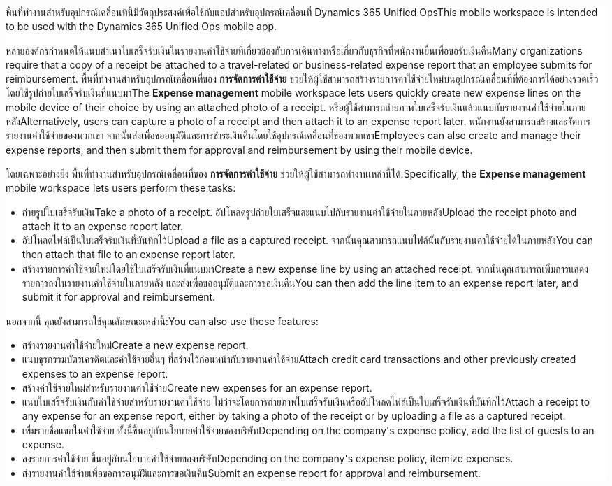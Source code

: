 <span data-ttu-id="e15a3-109">พื้นที่ทำงานสำหรับอุปกรณ์เคลื่อนที่นี้มีวัตถุประสงค์เพื่อใช้กับแอปสำหรับอุปกรณ์เคลื่อนที่ Dynamics 365 Unified Ops</span><span class="sxs-lookup"><span data-stu-id="e15a3-109">This mobile workspace is intended to be used with the Dynamics 365 Unified Ops mobile app.</span></span>

<span data-ttu-id="e15a3-110">หลายองค์กรกำหนดให้แนบสำเนาใบเสร็จรับเงินในรายงานค่าใช้จ่ายที่เกี่ยวข้องกับการเดินทางหรือเกี่ยวกับธุรกิจที่พนักงานยื่นเพื่อขอรับเงินคืน</span><span class="sxs-lookup"><span data-stu-id="e15a3-110">Many organizations require that a copy of a receipt be attached to a travel-related or business-related expense report that an employee submits for reimbursement.</span></span> <span data-ttu-id="e15a3-111">พื้นที่ทำงานสำหรับอุปกรณ์เคลื่อนที่ของ **การจัดการค่าใช้จ่าย** ช่วยให้ผู้ใช้สามารถสร้างรายการค่าใช้จ่ายใหม่บนอุปกรณ์เคลื่อนที่ที่ต้องการได้อย่างรวดเร็วโดยใช้รูปถ่ายใบเสร็จรับเงินที่แนบมา</span><span class="sxs-lookup"><span data-stu-id="e15a3-111">The **Expense management** mobile workspace lets users quickly create new expense lines on the mobile device of their choice by using an attached photo of a receipt.</span></span> <span data-ttu-id="e15a3-112">หรือผู้ใช้สามารถถ่ายภาพใบเสร็จรับเงินแล้วแนบกับรายงานค่าใช้จ่ายในภายหลัง</span><span class="sxs-lookup"><span data-stu-id="e15a3-112">Alternatively, users can capture a photo of a receipt and then attach it to an expense report later.</span></span> <span data-ttu-id="e15a3-113">พนักงานยังสามารถสร้างและจัดการรายงานค่าใช้จ่ายของพวกเขา จากนั้นส่งเพื่อขออนุมัติและการชำระเงินคืนโดยใช้อุปกรณ์เคลื่อนที่ของพวกเขา</span><span class="sxs-lookup"><span data-stu-id="e15a3-113">Employees can also create and manage their expense reports, and then submit them for approval and reimbursement by using their mobile device.</span></span>

<span data-ttu-id="e15a3-114">โดยเฉพาะอย่างยิ่ง พื้นที่ทำงานสำหรับอุปกรณ์เคลื่อนที่ของ **การจัดการค่าใช้จ่าย** ช่วยให้ผู้ใช้สามารถทำงานเหล่านี้ได้:</span><span class="sxs-lookup"><span data-stu-id="e15a3-114">Specifically, the **Expense management** mobile workspace lets users perform these tasks:</span></span>

- <span data-ttu-id="e15a3-115">ถ่ายรูปใบเสร็จรับเงิน</span><span class="sxs-lookup"><span data-stu-id="e15a3-115">Take a photo of a receipt.</span></span> <span data-ttu-id="e15a3-116">อัปโหลดรูปถ่ายใบเสร็จและแนบไปกับรายงานค่าใช้จ่ายในภายหลัง</span><span class="sxs-lookup"><span data-stu-id="e15a3-116">Upload the receipt photo and attach it to an expense report later.</span></span>
- <span data-ttu-id="e15a3-117">อัปโหลดไฟล์เป็นใบเสร็จรับเงินที่บันทึกไว้</span><span class="sxs-lookup"><span data-stu-id="e15a3-117">Upload a file as a captured receipt.</span></span> <span data-ttu-id="e15a3-118">จากนั้นคุณสามารถแนบไฟล์นั้นกับรายงานค่าใช้จ่ายได้ในภายหลัง</span><span class="sxs-lookup"><span data-stu-id="e15a3-118">You can then attach that file to an expense report later.</span></span>
- <span data-ttu-id="e15a3-119">สร้างรายการค่าใช้จ่ายใหม่โดยใช้ใบเสร็จรับเงินที่แนบมา</span><span class="sxs-lookup"><span data-stu-id="e15a3-119">Create a new expense line by using an attached receipt.</span></span> <span data-ttu-id="e15a3-120">จากนั้นคุณสามารถเพิ่มการแสดงรายการลงในรายงานค่าใช้จ่ายในภายหลัง และส่งเพื่อขออนุมัติและการขอเงินคืน</span><span class="sxs-lookup"><span data-stu-id="e15a3-120">You can then add the line item to an expense report later, and submit it for approval and reimbursement.</span></span>

<span data-ttu-id="e15a3-121">นอกจากนี้ คุณยังสามารถใช้คุณลักษณะเหล่านี้:</span><span class="sxs-lookup"><span data-stu-id="e15a3-121">You can also use these features:</span></span>

- <span data-ttu-id="e15a3-122">สร้างรายงานค่าใช้จ่ายใหม่</span><span class="sxs-lookup"><span data-stu-id="e15a3-122">Create a new expense report.</span></span>
- <span data-ttu-id="e15a3-123">แนบธุรกรรมบัตรเครดิตและค่าใช้จ่ายอื่นๆ ที่สร้างไว้ก่อนหน้ากับรายงานค่าใช้จ่าย</span><span class="sxs-lookup"><span data-stu-id="e15a3-123">Attach credit card transactions and other previously created expenses to an expense report.</span></span>
- <span data-ttu-id="e15a3-124">สร้างค่าใช้จ่ายใหม่สำหรับรายงานค่าใช้จ่าย</span><span class="sxs-lookup"><span data-stu-id="e15a3-124">Create new expenses for an expense report.</span></span>
- <span data-ttu-id="e15a3-125">แนบใบเสร็จรับเงินกับค่าใช้จ่ายสำหรับรายงานค่าใช้จ่าย ไม่ว่าจะโดยการถ่ายภาพใบเสร็จรับเงินหรืออัปโหลดไฟล์เป็นใบเสร็จรับเงินที่บันทึกไว้</span><span class="sxs-lookup"><span data-stu-id="e15a3-125">Attach a receipt to any expense for an expense report, either by taking a photo of the receipt or by uploading a file as a captured receipt.</span></span>
- <span data-ttu-id="e15a3-126">เพิ่มรายชื่อแขกในค่าใช้จ่าย ทั้งนี้ขึ้นอยู่กับนโยบายค่าใช้จ่ายของบริษัท</span><span class="sxs-lookup"><span data-stu-id="e15a3-126">Depending on the company's expense policy, add the list of guests to an expense.</span></span>
- <span data-ttu-id="e15a3-127">ลงรายการค่าใช้จ่าย ขึ้นอยู่กับนโยบายค่าใช้จ่ายของบริษัท</span><span class="sxs-lookup"><span data-stu-id="e15a3-127">Depending on the company's expense policy, itemize expenses.</span></span>
- <span data-ttu-id="e15a3-128">ส่งรายงานค่าใช้จ่ายเพื่อขอการอนุมัติและการขอเงินคืน</span><span class="sxs-lookup"><span data-stu-id="e15a3-128">Submit an expense report for approval and reimbursement.</span></span>
